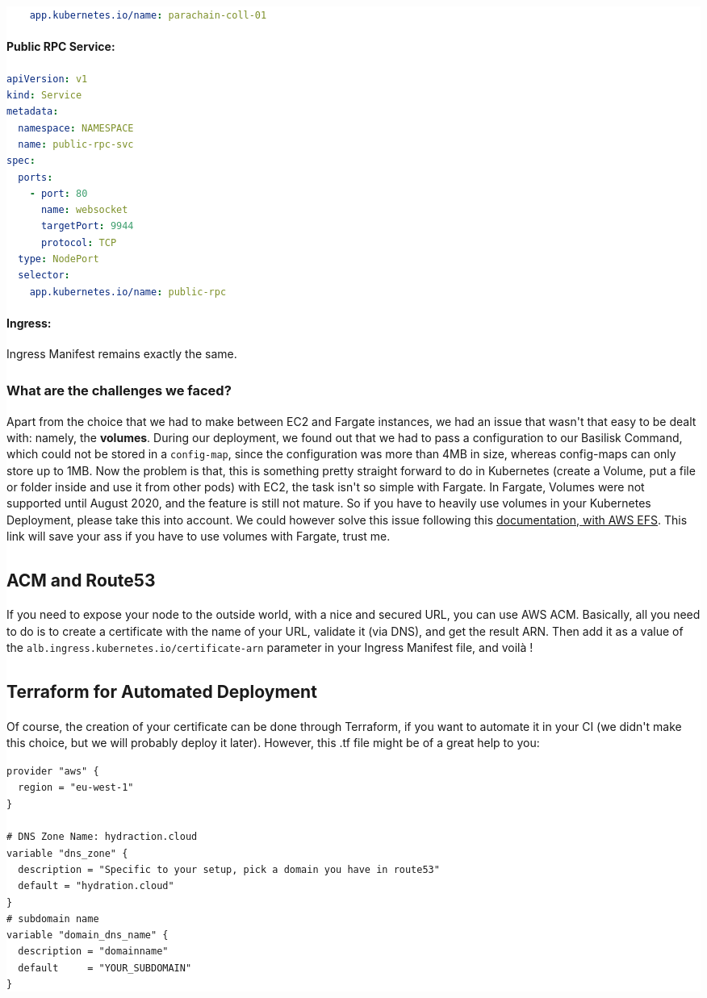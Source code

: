 ```yaml
    app.kubernetes.io/name: parachain-coll-01
```

#### Public RPC Service:
```yaml
apiVersion: v1
kind: Service
metadata:
  namespace: NAMESPACE
  name: public-rpc-svc
spec:
  ports:
    - port: 80
      name: websocket
      targetPort: 9944
      protocol: TCP
  type: NodePort    
  selector:
    app.kubernetes.io/name: public-rpc
```
#### Ingress:
Ingress Manifest remains exactly the same.
### What are the challenges we faced?
Apart from the choice that we had to make between EC2 and Fargate instances, we had an issue that wasn't that easy to be dealt with: namely, the **volumes**. During our deployment, we found out that we had to pass a configuration to our Basilisk Command, which could not be stored in a `config-map`, since the configuration was more than 4MB in size, whereas config-maps can only store up to 1MB. Now the problem is that, this is something pretty straight forward to do in Kubernetes (create a Volume, put a file or folder inside and use it from other pods) with EC2, the task isn't so simple with Fargate. In Fargate, Volumes were not supported until August 2020, and the feature is still not mature. So if you have to heavily use volumes in your Kubernetes Deployment, please take this into account. We could however solve this issue following this [documentation, with AWS EFS](https://aws.amazon.com/blogs/aws/new-aws-fargate-for-amazon-eks-now-supports-amazon-efs/). This link will save your ass if you have to use volumes with Fargate, trust me.


## ACM and Route53
If you need to expose your node to the outside world, with a nice and secured URL, you can use AWS ACM. Basically, all you need to do is to create a certificate with the name of your URL, validate it (via DNS), and get the result ARN. Then add it as a value of the `alb.ingress.kubernetes.io/certificate-arn` parameter in your Ingress Manifest file, and voilà !

## Terraform for Automated Deployment
Of course, the creation of your certificate can be done through Terraform, if you want to automate it in your CI (we didn't make this choice, but we will probably deploy it later). However, this .tf file might be of a great help to you:
```
provider "aws" {
  region = "eu-west-1"
}

# DNS Zone Name: hydraction.cloud
variable "dns_zone" {
  description = "Specific to your setup, pick a domain you have in route53"
  default = "hydration.cloud"
}
# subdomain name
variable "domain_dns_name" {
  description = "domainname"
  default     = "YOUR_SUBDOMAIN"
}

```